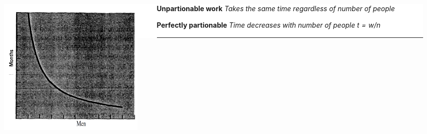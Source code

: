 <img src="images/principles/par.png" style="max-height:250px;float:left;margin:10px 40px 100px 0px" />

**Unpartionable work**
_Takes the same time regardless of number of people_

**Perfectly partionable**
_Time decreases with number of people $t=w/n$_

----------------------------------------------------------------------------------------------------


<div style="float:left">